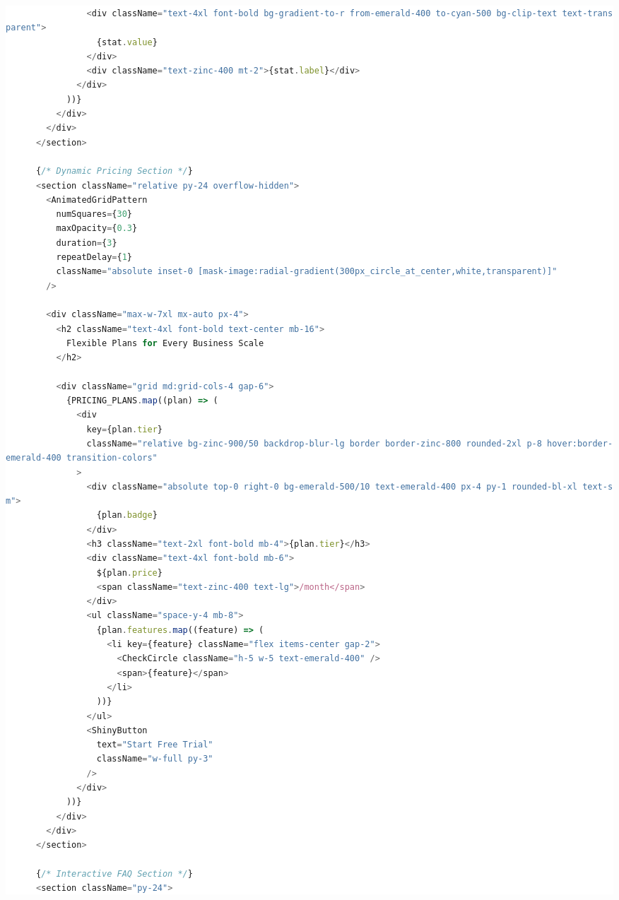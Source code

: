 ```typescript
                <div className="text-4xl font-bold bg-gradient-to-r from-emerald-400 to-cyan-500 bg-clip-text text-transparent">
                  {stat.value}
                </div>
                <div className="text-zinc-400 mt-2">{stat.label}</div>
              </div>
            ))}
          </div>
        </div>
      </section>

      {/* Dynamic Pricing Section */}
      <section className="relative py-24 overflow-hidden">
        <AnimatedGridPattern
          numSquares={30}
          maxOpacity={0.3}
          duration={3}
          repeatDelay={1}
          className="absolute inset-0 [mask-image:radial-gradient(300px_circle_at_center,white,transparent)]"
        />
        
        <div className="max-w-7xl mx-auto px-4">
          <h2 className="text-4xl font-bold text-center mb-16">
            Flexible Plans for Every Business Scale
          </h2>
          
          <div className="grid md:grid-cols-4 gap-6">
            {PRICING_PLANS.map((plan) => (
              <div 
                key={plan.tier}
                className="relative bg-zinc-900/50 backdrop-blur-lg border border-zinc-800 rounded-2xl p-8 hover:border-emerald-400 transition-colors"
              >
                <div className="absolute top-0 right-0 bg-emerald-500/10 text-emerald-400 px-4 py-1 rounded-bl-xl text-sm">
                  {plan.badge}
                </div>
                <h3 className="text-2xl font-bold mb-4">{plan.tier}</h3>
                <div className="text-4xl font-bold mb-6">
                  ${plan.price}
                  <span className="text-zinc-400 text-lg">/month</span>
                </div>
                <ul className="space-y-4 mb-8">
                  {plan.features.map((feature) => (
                    <li key={feature} className="flex items-center gap-2">
                      <CheckCircle className="h-5 w-5 text-emerald-400" />
                      <span>{feature}</span>
                    </li>
                  ))}
                </ul>
                <ShinyButton
                  text="Start Free Trial"
                  className="w-full py-3"
                />
              </div>
            ))}
          </div>
        </div>
      </section>

      {/* Interactive FAQ Section */}
      <section className="py-24">
```